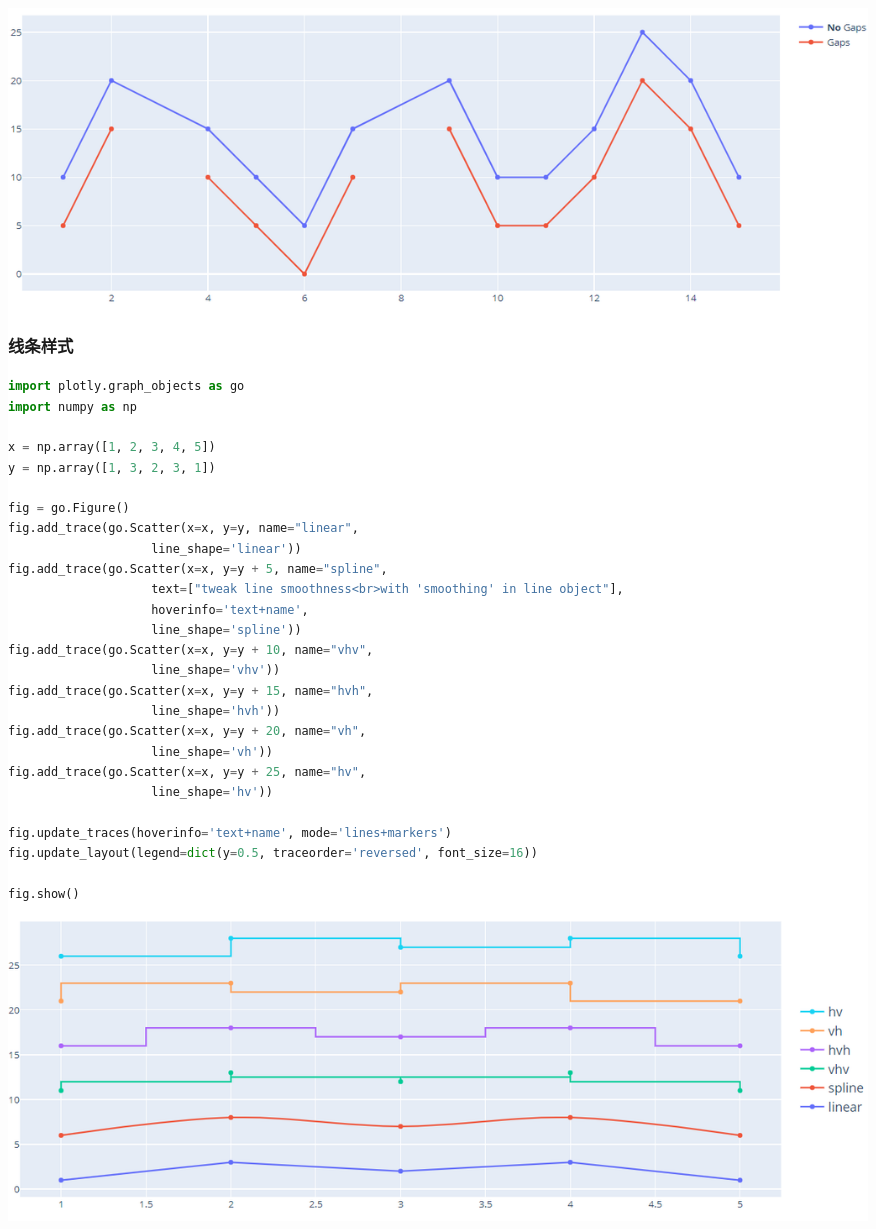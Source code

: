 ![connectgaps](images/2020-03-28-15-00-32.png)

### 线条样式

```py
import plotly.graph_objects as go
import numpy as np

x = np.array([1, 2, 3, 4, 5])
y = np.array([1, 3, 2, 3, 1])

fig = go.Figure()
fig.add_trace(go.Scatter(x=x, y=y, name="linear",
                    line_shape='linear'))
fig.add_trace(go.Scatter(x=x, y=y + 5, name="spline",
                    text=["tweak line smoothness<br>with 'smoothing' in line object"],
                    hoverinfo='text+name',
                    line_shape='spline'))
fig.add_trace(go.Scatter(x=x, y=y + 10, name="vhv",
                    line_shape='vhv'))
fig.add_trace(go.Scatter(x=x, y=y + 15, name="hvh",
                    line_shape='hvh'))
fig.add_trace(go.Scatter(x=x, y=y + 20, name="vh",
                    line_shape='vh'))
fig.add_trace(go.Scatter(x=x, y=y + 25, name="hv",
                    line_shape='hv'))

fig.update_traces(hoverinfo='text+name', mode='lines+markers')
fig.update_layout(legend=dict(y=0.5, traceorder='reversed', font_size=16))

fig.show()
```

![line](images/2020-03-28-15-04-52.png)